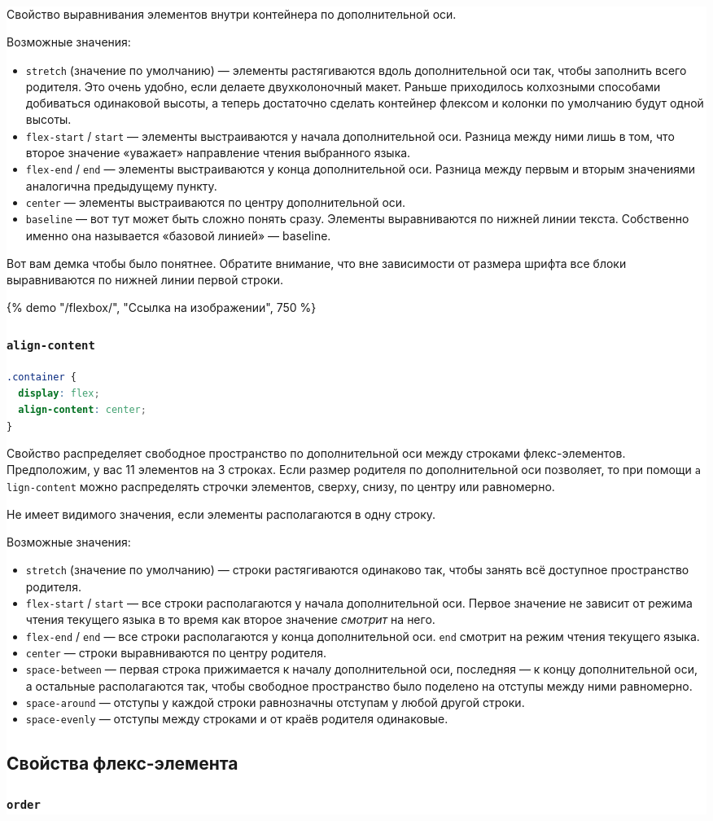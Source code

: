 Свойство выравнивания элементов внутри контейнера по дополнительной оси.

Возможные значения:

- `stretch` (значение по умолчанию) — элементы растягиваются вдоль дополнительной оси так, чтобы заполнить всего родителя. Это очень удобно, если делаете двухколоночный макет. Раньше приходилось колхозными способами добиваться одинаковой высоты, а теперь достаточно сделать контейнер флексом и колонки по умолчанию будут одной высоты.
- `flex-start` / `start` — элементы выстраиваются у начала дополнительной оси. Разница между ними лишь в том, что второе значение «уважает» направление чтения выбранного языка.
- `flex-end` / `end` — элементы выстраиваются у конца дополнительной оси. Разница между первым и вторым значениями аналогична предыдущему пункту.
- `center` — элементы выстраиваются по центру дополнительной оси.
- `baseline` — вот тут может быть сложно понять сразу. Элементы выравниваются по нижней линии текста. Собственно именно она называется «базовой линией» — baseline.

Вот вам демка чтобы было понятнее. Обратите внимание, что вне зависимости от размера шрифта все блоки выравниваются по нижней линии первой строки.

{% demo "/flexbox/", "Ссылка на изображении", 750 %}

### `align-content`

```css
.container {
  display: flex;
  align-content: center;
}
```

Свойство распределяет свободное пространство по дополнительной оси между строками флекс-элементов. Предположим, у вас 11 элементов на 3 строках. Если размер родителя по дополнительной оси позволяет, то при помощи `align-content` можно распределять строчки элементов, сверху, снизу, по центру или равномерно.

Не имеет видимого значения, если элементы располагаются в одну строку.

Возможные значения:

- `stretch` (значение по умолчанию) — строки растягиваются одинаково так, чтобы занять всё доступное пространство родителя.
- `flex-start` / `start` — все строки располагаются у начала дополнительной оси. Первое значение не зависит от режима чтения текущего языка в то время как второе значение _смотрит_ на него.
- `flex-end` / `end` — все строки располагаются у конца дополнительной оси. `end` смотрит на режим чтения текущего языка.
- `center` — строки выравниваются по центру родителя.
- `space-between` — первая строка прижимается к началу дополнительной оси, последняя — к концу дополнительной оси, а остальные располагаются так, чтобы свободное пространство было поделено на отступы между ними равномерно.
- `space-around` — отступы у каждой строки равнозначны отступам у любой другой строки.
- `space-evenly` — отступы между строками и от краёв родителя одинаковые.

## Свойства флекс-элемента

### `order`
